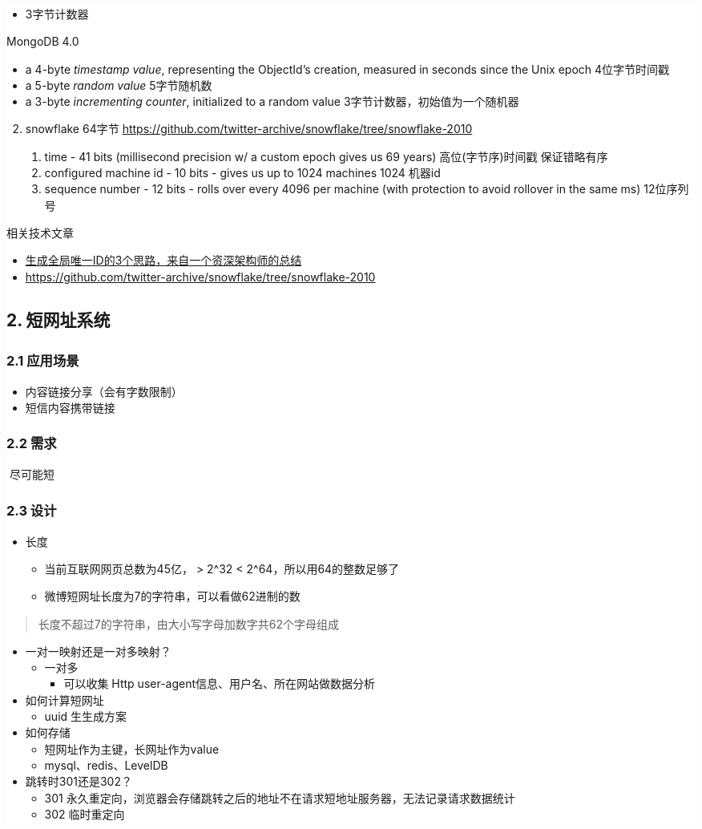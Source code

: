    - 3字节计数器

   MongoDB 4.0

   - a 4-byte *timestamp value*, representing the ObjectId’s creation, measured in seconds since the Unix epoch 4位字节时间戳
   - a 5-byte *random value* 5字节随机数
   - a 3-byte *incrementing counter*, initialized to a random value 3字节计数器，初始值为一个随机器

2. snowflake 64字节 https://github.com/twitter-archive/snowflake/tree/snowflake-2010

   1. time - 41 bits (millisecond precision w/ a custom epoch gives us 69 years) 高位(字节序)时间戳 保证错略有序
   2. configured machine id - 10 bits - gives us up to 1024 machines 1024 机器id
   3. sequence number - 12 bits - rolls over every 4096 per machine (with protection to avoid rollover in the same ms) 12位序列号



相关技术文章

- [生成全局唯一ID的3个思路，来自一个资深架构师的总结](https://mp.weixin.qq.com/s?__biz=MzI4MTY5NTk4Ng==&mid=2247489561&idx=1&sn=7396f373af4efa62ba4dbecc6d7f83b3&source=41#wechat_redirect)
- https://github.com/twitter-archive/snowflake/tree/snowflake-2010

## 2. 短网址系统

### 2.1 应用场景

- 内容链接分享（会有字数限制）
- 短信内容携带链接

### 2.2 需求

​	尽可能短

### 2.3 设计

- 长度

  - 当前互联网网页总数为45亿， > 2^32  < 2^64，所以用64的整数足够了

  - 微博短网址长度为7的字符串，可以看做62进制的数
>长度不超过7的字符串，由大小写字母加数字共62个字母组成

- 一对一映射还是一对多映射？
  - 一对多
    - 可以收集 Http user-agent信息、用户名、所在网站做数据分析
- 如何计算短网址
  - uuid 生生成方案
- 如何存储
  - 短网址作为主键，长网址作为value
  - mysql、redis、LevelDB
- 跳转时301还是302？
  - 301 永久重定向，浏览器会存储跳转之后的地址不在请求短地址服务器，无法记录请求数据统计
  - 302 临时重定向
